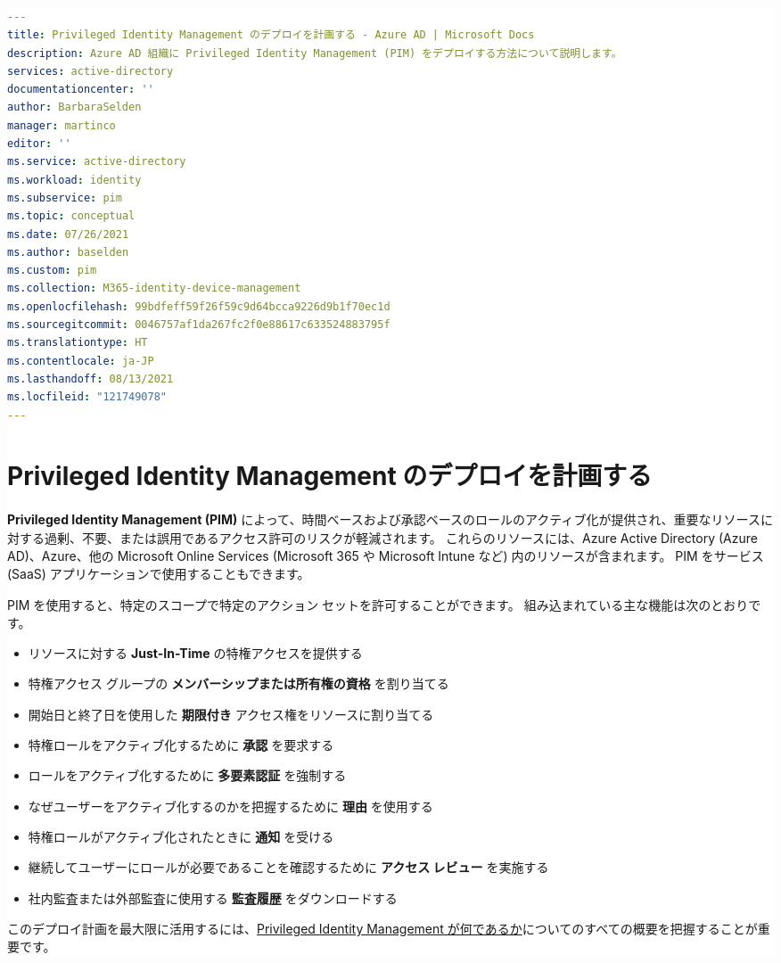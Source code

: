 ```yaml
---
title: Privileged Identity Management のデプロイを計画する - Azure AD | Microsoft Docs
description: Azure AD 組織に Privileged Identity Management (PIM) をデプロイする方法について説明します。
services: active-directory
documentationcenter: ''
author: BarbaraSelden
manager: martinco
editor: ''
ms.service: active-directory
ms.workload: identity
ms.subservice: pim
ms.topic: conceptual
ms.date: 07/26/2021
ms.author: baselden
ms.custom: pim
ms.collection: M365-identity-device-management
ms.openlocfilehash: 99bdfeff59f26f59c9d64bcca9226d9b1f70ec1d
ms.sourcegitcommit: 0046757af1da267fc2f0e88617c633524883795f
ms.translationtype: HT
ms.contentlocale: ja-JP
ms.lasthandoff: 08/13/2021
ms.locfileid: "121749078"
---
```

# <a name="plan-a-privileged-identity-management-deployment"></a>Privileged Identity Management のデプロイを計画する

**Privileged Identity Management (PIM)** によって、時間ベースおよび承認ベースのロールのアクティブ化が提供され、重要なリソースに対する過剰、不要、または誤用であるアクセス許可のリスクが軽減されます。 これらのリソースには、Azure Active Directory (Azure AD)、Azure、他の Microsoft Online Services (Microsoft 365 や Microsoft Intune など) 内のリソースが含まれます。 PIM をサービス (SaaS) アプリケーションで使用することもできます。

PIM を使用すると、特定のスコープで特定のアクション セットを許可することができます。 組み込まれている主な機能は次のとおりです。

* リソースに対する **Just-In-Time** の特権アクセスを提供する

* 特権アクセス グループの **メンバーシップまたは所有権の資格** を割り当てる

* 開始日と終了日を使用した **期限付き** アクセス権をリソースに割り当てる

* 特権ロールをアクティブ化するために **承認** を要求する

* ロールをアクティブ化するために **多要素認証** を強制する

* なぜユーザーをアクティブ化するのかを把握するために **理由** を使用する

* 特権ロールがアクティブ化されたときに **通知** を受ける

* 継続してユーザーにロールが必要であることを確認するために **アクセス レビュー** を実施する

* 社内監査または外部監査に使用する **監査履歴** をダウンロードする

このデプロイ計画を最大限に活用するには、[Privileged Identity Management が何であるか](pim-configure.md)についてのすべての概要を把握することが重要です。

